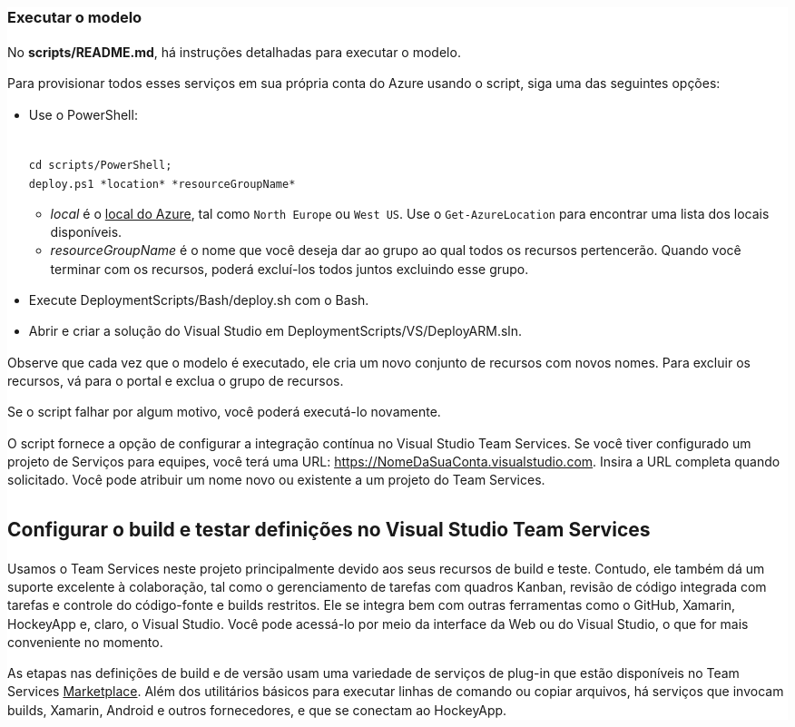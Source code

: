 ### <a name="run-the-template"></a>Executar o modelo
No **scripts/README.md**, há instruções detalhadas para executar o modelo.

Para provisionar todos esses serviços em sua própria conta do Azure usando o script, siga uma das seguintes opções:

* Use o PowerShell:
  
  ```
  
  cd scripts/PowerShell;
  deploy.ps1 *location* *resourceGroupName*
  ```
  
  * *local* é o [local do Azure](https://azure.microsoft.com/regions/), tal como `North Europe` ou `West US`. Use o `Get-AzureLocation` para encontrar uma lista dos locais disponíveis.
  * *resourceGroupName* é o nome que você deseja dar ao grupo ao qual todos os recursos pertencerão. Quando você terminar com os recursos, poderá excluí-los todos juntos excluindo esse grupo.
* Execute DeploymentScripts/Bash/deploy.sh com o Bash.
* Abrir e criar a solução do Visual Studio em DeploymentScripts/VS/DeployARM.sln.

Observe que cada vez que o modelo é executado, ele cria um novo conjunto de recursos com novos nomes. Para excluir os recursos, vá para o portal e exclua o grupo de recursos.

Se o script falhar por algum motivo, você poderá executá-lo novamente.

O script fornece a opção de configurar a integração contínua no Visual Studio Team Services. Se você tiver configurado um projeto de Serviços para equipes, você terá uma URL: https://NomeDaSuaConta.visualstudio.com. Insira a URL completa quando solicitado. Você pode atribuir um nome novo ou existente a um projeto do Team Services.

## <a name="set-up-build-and-test-definitions-in-visual-studio-team-services"></a>Configurar o build e testar definições no Visual Studio Team Services
Usamos o Team Services neste projeto principalmente devido aos seus recursos de build e teste. Contudo, ele também dá um suporte excelente à colaboração, tal como o gerenciamento de tarefas com quadros Kanban, revisão de código integrada com tarefas e controle do código-fonte e builds restritos. Ele se integra bem com outras ferramentas como o GitHub, Xamarin, HockeyApp e, claro, o Visual Studio. Você pode acessá-lo por meio da interface da Web ou do Visual Studio, o que for mais conveniente no momento.

As etapas nas definições de build e de versão usam uma variedade de serviços de plug-in que estão disponíveis no Team Services [Marketplace](https://marketplace.visualstudio.com/VSTS). Além dos utilitários básicos para executar linhas de comando ou copiar arquivos, há serviços que invocam builds, Xamarin, Android e outros fornecedores, e que se conectam ao HockeyApp.
